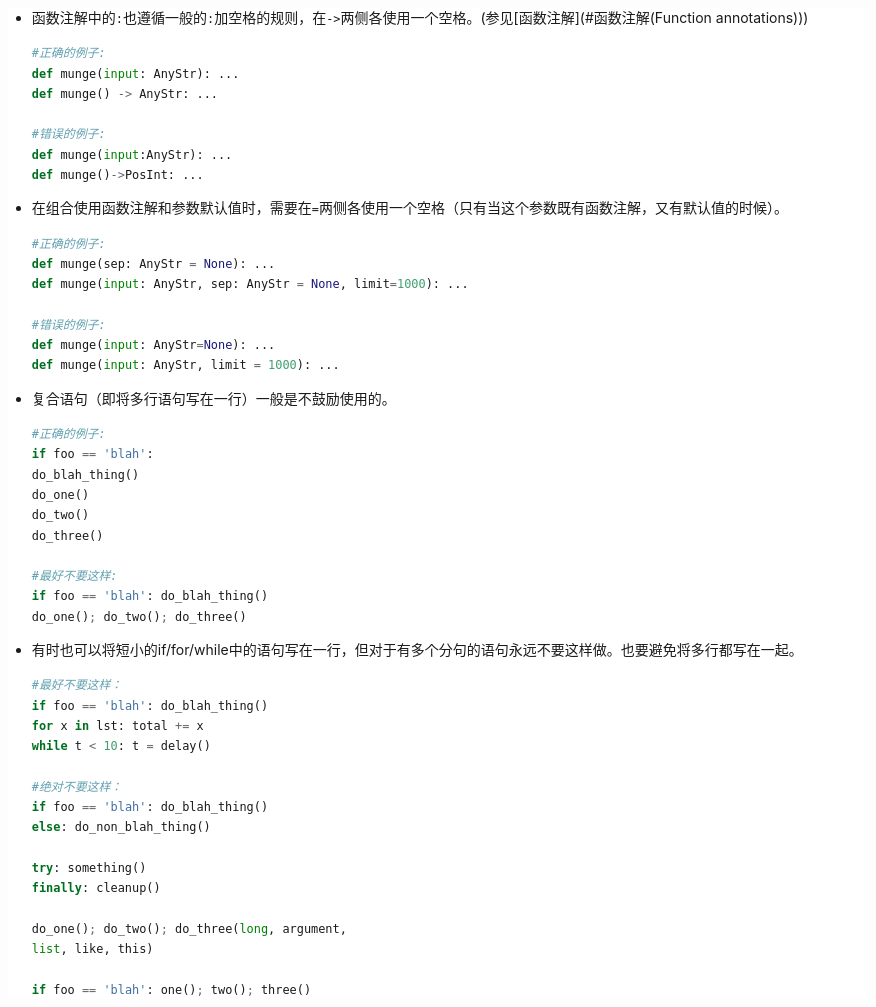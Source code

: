 - 函数注解中的`:`也遵循一般的`:`加空格的规则，在`->`两侧各使用一个空格。(参见[函数注解](#函数注解(Function annotations)))

  ```python
  #正确的例子:
  def munge(input: AnyStr): ...
  def munge() -> AnyStr: ...

  #错误的例子:
  def munge(input:AnyStr): ...
  def munge()->PosInt: ...
  ```

- 在组合使用函数注解和参数默认值时，需要在`=`两侧各使用一个空格（只有当这个参数既有函数注解，又有默认值的时候）。

  ```python
  #正确的例子:
  def munge(sep: AnyStr = None): ...
  def munge(input: AnyStr, sep: AnyStr = None, limit=1000): ...

  #错误的例子:
  def munge(input: AnyStr=None): ...
  def munge(input: AnyStr, limit = 1000): ...
  ```

- 复合语句（即将多行语句写在一行）一般是不鼓励使用的。

  ```python
  #正确的例子:
  if foo == 'blah':
  do_blah_thing()
  do_one()
  do_two()
  do_three()

  #最好不要这样:
  if foo == 'blah': do_blah_thing()
  do_one(); do_two(); do_three()
  ```

- 有时也可以将短小的if/for/while中的语句写在一行，但对于有多个分句的语句永远不要这样做。也要避免将多行都写在一起。

  ```python
  #最好不要这样：
  if foo == 'blah': do_blah_thing()
  for x in lst: total += x
  while t < 10: t = delay()

  #绝对不要这样：
  if foo == 'blah': do_blah_thing()
  else: do_non_blah_thing()

  try: something()
  finally: cleanup()

  do_one(); do_two(); do_three(long, argument,
  list, like, this)

  if foo == 'blah': one(); two(); three()
  ```
